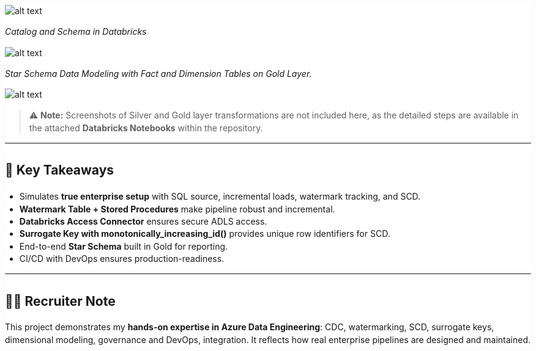 ![alt text](<Screenshots/Screenshot 2025-08-24 at 7.10.40 PM.png>)

*Catalog and Schema in Databricks*

![alt text](<Screenshots/Screenshot 2025-09-07 at 8.13.54 PM.png>)

*Star Schema Data Modeling with Fact and Dimension Tables on Gold Layer.*

![alt text](<Screenshots/Screenshot 2025-09-07 at 7.44.29 PM.png>)

> ⚠️ **Note:** Screenshots of Silver and Gold layer transformations are not included here, as the detailed steps are available in the attached **Databricks Notebooks** within the repository.


---
## 🎯 Key Takeaways
- Simulates **true enterprise setup** with SQL source, incremental loads, watermark tracking, and SCD.  
- **Watermark Table + Stored Procedures** make pipeline robust and incremental.  
- **Databricks Access Connector** ensures secure ADLS access.  
- **Surrogate Key with monotonically_increasing_id()** provides unique row identifiers for SCD.  
- End-to-end **Star Schema** built in Gold for reporting.  
- CI/CD with DevOps ensures production-readiness.  

---

## 🧑‍💻 Recruiter Note
This project demonstrates my **hands-on expertise in Azure Data Engineering**: CDC, watermarking, SCD, surrogate keys, dimensional modeling, governance and DevOps, integration. It reflects how real enterprise pipelines are designed and maintained.  